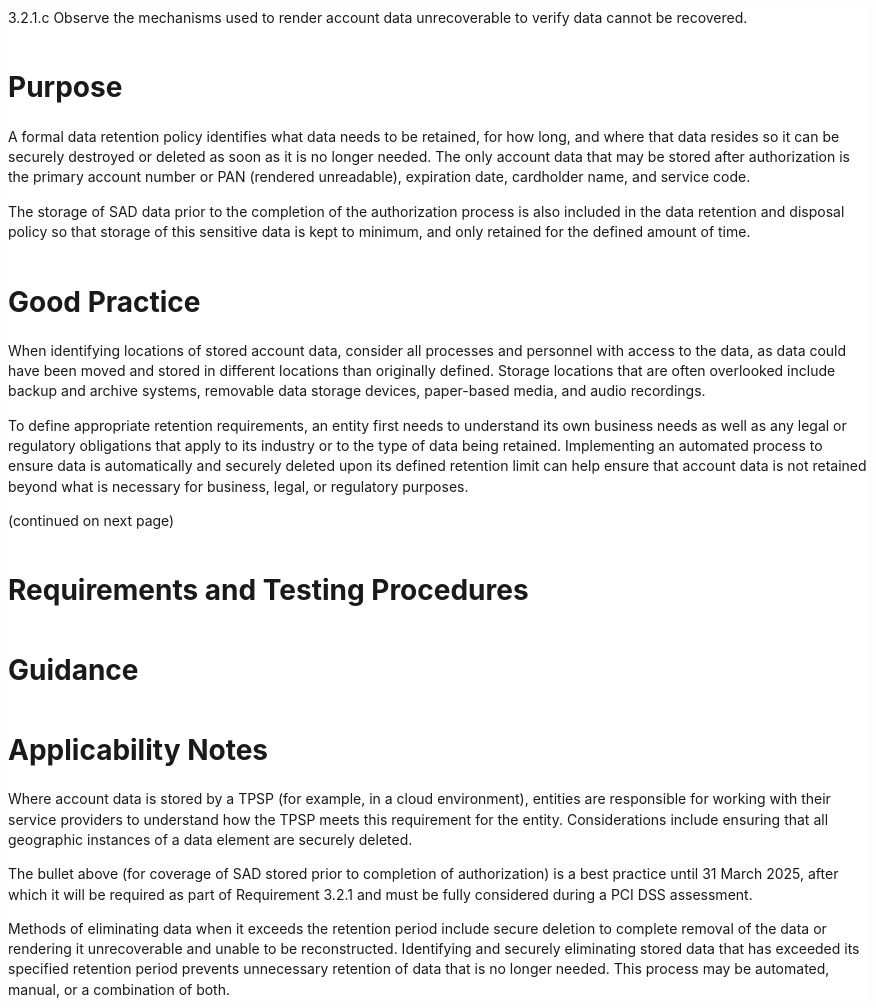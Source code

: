 3.2.1.c Observe the mechanisms used to render account data unrecoverable to verify data cannot be recovered.  

# Purpose  

A formal data retention policy identifies what data needs to be retained, for how long, and where that data resides so it can be securely destroyed or deleted as soon as it is no longer needed. The only account data that may be stored after authorization is the primary account number or PAN (rendered unreadable), expiration date, cardholder name, and service code.  

The storage of SAD data prior to the completion of the authorization process is also included in the data retention and disposal policy so that storage of this sensitive data is kept to minimum, and only retained for the defined amount of time.  

# Good Practice  

When identifying locations of stored account data, consider all processes and personnel with access to the data, as data could have been moved and stored in different locations than originally defined. Storage locations that are often overlooked include backup and archive systems, removable data storage devices, paper-based media, and audio recordings.  

To define appropriate retention requirements, an entity first needs to understand its own business needs as well as any legal or regulatory obligations that apply to its industry or to the type of data being retained. Implementing an automated process to ensure data is automatically and securely deleted upon its defined retention limit can help ensure that account data is not retained beyond what is necessary for business, legal, or regulatory purposes.  

(continued on next page)  

# Requirements and Testing Procedures  

# Guidance  

# Applicability Notes  

Where account data is stored by a TPSP (for example, in a cloud environment), entities are responsible for working with their service providers to understand how the TPSP meets this requirement for the entity. Considerations include ensuring that all geographic instances of a data element are securely deleted.  

The bullet above (for coverage of SAD stored prior to completion of authorization) is a best practice until 31 March 2025, after which it will be required as part of Requirement 3.2.1 and must be fully considered during a PCI DSS assessment.  

Methods of eliminating data when it exceeds the retention period include secure deletion to complete removal of the data or rendering it unrecoverable and unable to be reconstructed. Identifying and securely eliminating stored data that has exceeded its specified retention period prevents unnecessary retention of data that is no longer needed. This process may be automated, manual, or a combination of both.  
